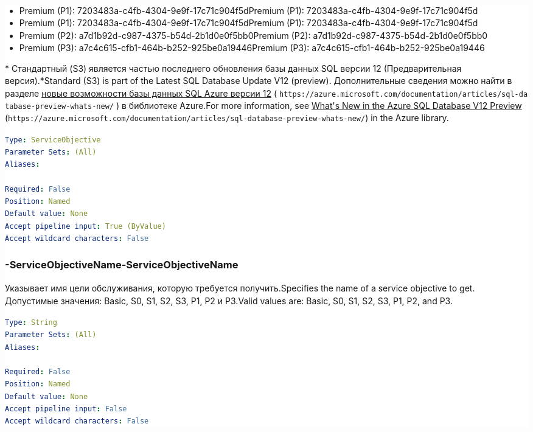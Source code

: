 - <span data-ttu-id="9e61a-133">Premium (P1): 7203483a-c4fb-4304-9e9f-17c71c904f5d</span><span class="sxs-lookup"><span data-stu-id="9e61a-133">Premium (P1): 7203483a-c4fb-4304-9e9f-17c71c904f5d</span></span>
- <span data-ttu-id="9e61a-134">Premium (P1): 7203483a-c4fb-4304-9e9f-17c71c904f5d</span><span class="sxs-lookup"><span data-stu-id="9e61a-134">Premium (P1): 7203483a-c4fb-4304-9e9f-17c71c904f5d</span></span>
- <span data-ttu-id="9e61a-135">Premium (P2): a7d1b92d-c987-4375-b54d-2b1d0e0f5bb0</span><span class="sxs-lookup"><span data-stu-id="9e61a-135">Premium (P2): a7d1b92d-c987-4375-b54d-2b1d0e0f5bb0</span></span>
- <span data-ttu-id="9e61a-136">Premium (P3): a7c4c615-cfb1-464b-b252-925be0a19446</span><span class="sxs-lookup"><span data-stu-id="9e61a-136">Premium (P3): a7c4c615-cfb1-464b-b252-925be0a19446</span></span>

<span data-ttu-id="9e61a-137">\* Стандартный (S3) является частью последнего обновления базы данных SQL версии 12 (Предварительная версия).</span><span class="sxs-lookup"><span data-stu-id="9e61a-137">\*Standard (S3) is part of the Latest SQL Database Update V12 (preview).</span></span>
<span data-ttu-id="9e61a-138">Дополнительные сведения можно найти в разделе [новые возможности базы данных SQL Azure версии 12](https://azure.microsoft.com/documentation/articles/sql-database-preview-whats-new/) ( `https://azure.microsoft.com/documentation/articles/sql-database-preview-whats-new/` ) в библиотеке Azure.</span><span class="sxs-lookup"><span data-stu-id="9e61a-138">For more information, see [What's New in the Azure SQL Database V12 Preview](https://azure.microsoft.com/documentation/articles/sql-database-preview-whats-new/) (`https://azure.microsoft.com/documentation/articles/sql-database-preview-whats-new/`) in the Azure library.</span></span>

```yaml
Type: ServiceObjective
Parameter Sets: (All)
Aliases: 

Required: False
Position: Named
Default value: None
Accept pipeline input: True (ByValue)
Accept wildcard characters: False
```

### <span data-ttu-id="9e61a-139">-ServiceObjectiveName</span><span class="sxs-lookup"><span data-stu-id="9e61a-139">-ServiceObjectiveName</span></span>
<span data-ttu-id="9e61a-140">Указывает имя цели обслуживания, которую требуется получить.</span><span class="sxs-lookup"><span data-stu-id="9e61a-140">Specifies the name of a service objective to get.</span></span>
<span data-ttu-id="9e61a-141">Допустимые значения: Basic, S0, S1, S2, S3, P1, P2 и P3.</span><span class="sxs-lookup"><span data-stu-id="9e61a-141">Valid values are: Basic, S0, S1, S2, S3, P1, P2, and P3.</span></span>

```yaml
Type: String
Parameter Sets: (All)
Aliases: 

Required: False
Position: Named
Default value: None
Accept pipeline input: False
Accept wildcard characters: False
```
